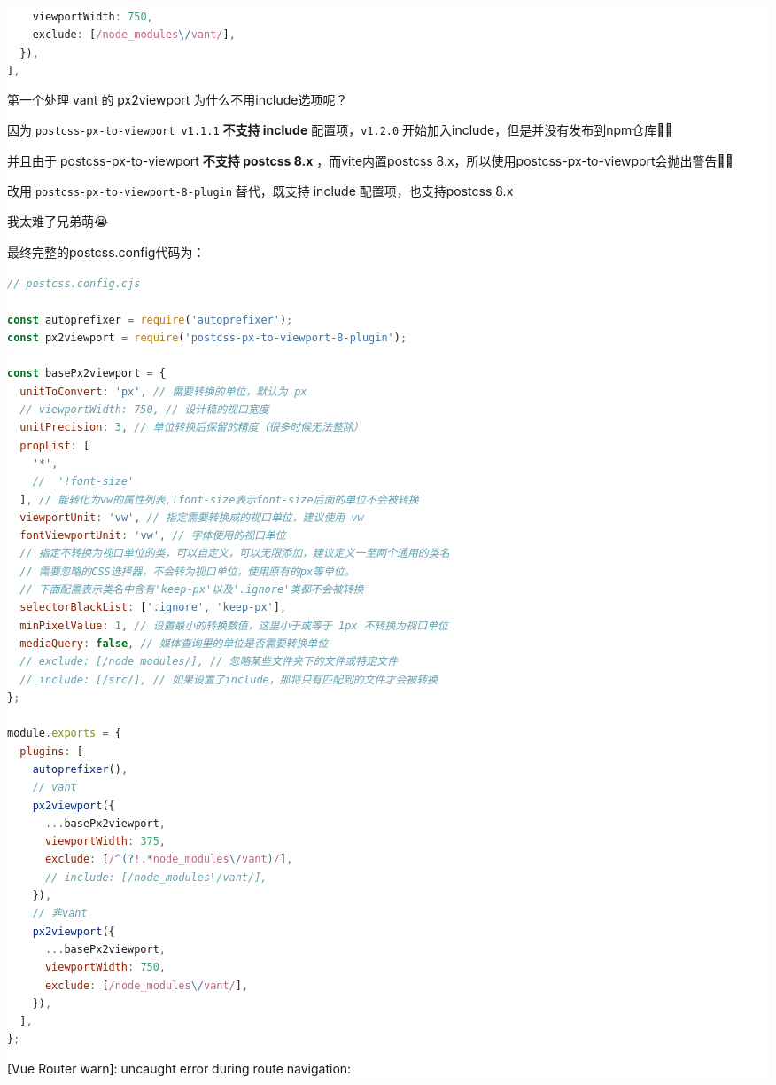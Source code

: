 ```js
    viewportWidth: 750,
    exclude: [/node_modules\/vant/],
  }),
],
```

第一个处理 vant 的 px2viewport 为什么不用include选项呢？

因为 `postcss-px-to-viewport v1.1.1` **不支持 include** 配置项，`v1.2.0` 开始加入include，但是并没有发布到npm仓库🤦‍♂️

并且由于 postcss-px-to-viewport **不支持 postcss 8.x** ，而vite内置postcss 8.x，所以使用postcss-px-to-viewport会抛出警告🤦‍♂️

改用 `postcss-px-to-viewport-8-plugin` 替代，既支持 include 配置项，也支持postcss 8.x

我太难了兄弟萌😭

最终完整的postcss.config代码为：
```js
// postcss.config.cjs

const autoprefixer = require('autoprefixer');
const px2viewport = require('postcss-px-to-viewport-8-plugin');

const basePx2viewport = {
  unitToConvert: 'px', // 需要转换的单位，默认为 px
  // viewportWidth: 750, // 设计稿的视口宽度
  unitPrecision: 3, // 单位转换后保留的精度（很多时候无法整除）
  propList: [
    '*',
    //  '!font-size'
  ], // 能转化为vw的属性列表,!font-size表示font-size后面的单位不会被转换
  viewportUnit: 'vw', // 指定需要转换成的视口单位，建议使用 vw
  fontViewportUnit: 'vw', // 字体使用的视口单位
  // 指定不转换为视口单位的类，可以自定义，可以无限添加，建议定义一至两个通用的类名
  // 需要忽略的CSS选择器，不会转为视口单位，使用原有的px等单位。
  // 下面配置表示类名中含有'keep-px'以及'.ignore'类都不会被转换
  selectorBlackList: ['.ignore', 'keep-px'],
  minPixelValue: 1, // 设置最小的转换数值，这里小于或等于 1px 不转换为视口单位
  mediaQuery: false, // 媒体查询里的单位是否需要转换单位
  // exclude: [/node_modules/], // 忽略某些文件夹下的文件或特定文件
  // include: [/src/], // 如果设置了include，那将只有匹配到的文件才会被转换
};

module.exports = {
  plugins: [
    autoprefixer(),
    // vant
    px2viewport({
      ...basePx2viewport,
      viewportWidth: 375,
      exclude: [/^(?!.*node_modules\/vant)/],
      // include: [/node_modules\/vant/],
    }),
    // 非vant
    px2viewport({
      ...basePx2viewport,
      viewportWidth: 750,
      exclude: [/node_modules\/vant/],
    }),
  ],
};
```


[Vue Router warn]: uncaught error during route navigation: